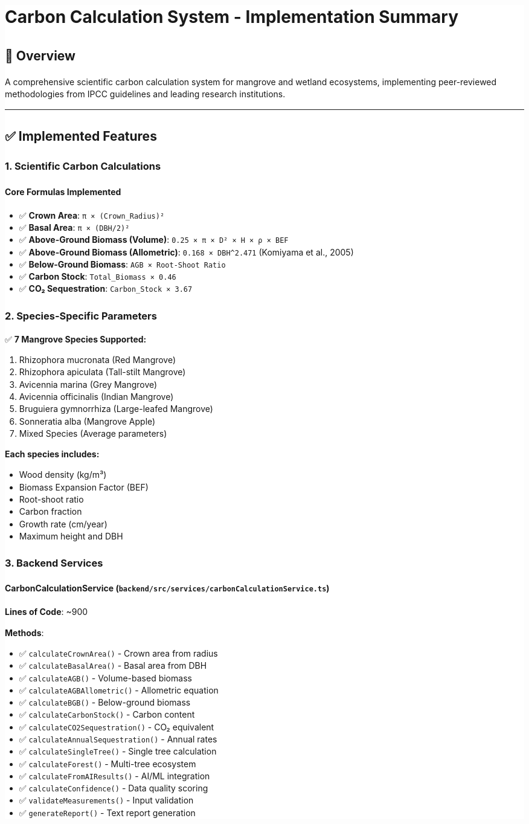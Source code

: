 # Carbon Calculation System - Implementation Summary

## 🎯 Overview

A comprehensive scientific carbon calculation system for mangrove and wetland ecosystems, implementing peer-reviewed methodologies from IPCC guidelines and leading research institutions.

---

## ✅ Implemented Features

### 1. **Scientific Carbon Calculations**

#### Core Formulas Implemented
- ✅ **Crown Area**: `π × (Crown_Radius)²`
- ✅ **Basal Area**: `π × (DBH/2)²`
- ✅ **Above-Ground Biomass (Volume)**: `0.25 × π × D² × H × ρ × BEF`
- ✅ **Above-Ground Biomass (Allometric)**: `0.168 × DBH^2.471` (Komiyama et al., 2005)
- ✅ **Below-Ground Biomass**: `AGB × Root-Shoot Ratio`
- ✅ **Carbon Stock**: `Total_Biomass × 0.46`
- ✅ **CO₂ Sequestration**: `Carbon_Stock × 3.67`

### 2. **Species-Specific Parameters**

✅ **7 Mangrove Species Supported:**
1. Rhizophora mucronata (Red Mangrove)
2. Rhizophora apiculata (Tall-stilt Mangrove)
3. Avicennia marina (Grey Mangrove)
4. Avicennia officinalis (Indian Mangrove)
5. Bruguiera gymnorrhiza (Large-leafed Mangrove)
6. Sonneratia alba (Mangrove Apple)
7. Mixed Species (Average parameters)

**Each species includes:**
- Wood density (kg/m³)
- Biomass Expansion Factor (BEF)
- Root-shoot ratio
- Carbon fraction
- Growth rate (cm/year)
- Maximum height and DBH

### 3. **Backend Services**

#### CarbonCalculationService (`backend/src/services/carbonCalculationService.ts`)
**Lines of Code**: ~900

**Methods**:
- ✅ `calculateCrownArea()` - Crown area from radius
- ✅ `calculateBasalArea()` - Basal area from DBH
- ✅ `calculateAGB()` - Volume-based biomass
- ✅ `calculateAGBAllometric()` - Allometric equation
- ✅ `calculateBGB()` - Below-ground biomass
- ✅ `calculateCarbonStock()` - Carbon content
- ✅ `calculateCO2Sequestration()` - CO₂ equivalent
- ✅ `calculateAnnualSequestration()` - Annual rates
- ✅ `calculateSingleTree()` - Single tree calculation
- ✅ `calculateForest()` - Multi-tree ecosystem
- ✅ `calculateFromAIResults()` - AI/ML integration
- ✅ `calculateConfidence()` - Data quality scoring
- ✅ `validateMeasurements()` - Input validation
- ✅ `generateReport()` - Text report generation